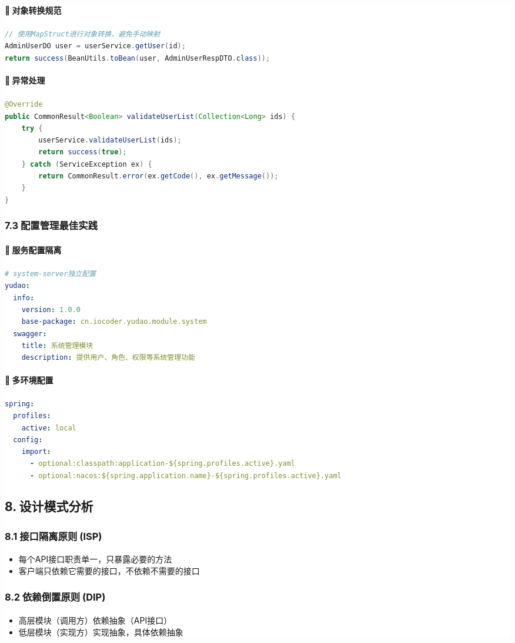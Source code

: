 #### 🔹 对象转换规范
```java
// 使用MapStruct进行对象转换，避免手动映射
AdminUserDO user = userService.getUser(id);
return success(BeanUtils.toBean(user, AdminUserRespDTO.class));
```

#### 🔹 异常处理
```java
@Override
public CommonResult<Boolean> validateUserList(Collection<Long> ids) {
    try {
        userService.validateUserList(ids);
        return success(true);
    } catch (ServiceException ex) {
        return CommonResult.error(ex.getCode(), ex.getMessage());
    }
}
```

### 7.3 配置管理最佳实践

#### 🔹 服务配置隔离
```yaml
# system-server独立配置
yudao:
  info:
    version: 1.0.0
    base-package: cn.iocoder.yudao.module.system
  swagger:
    title: 系统管理模块
    description: 提供用户、角色、权限等系统管理功能
```

#### 🔹 多环境配置
```yaml
spring:
  profiles:
    active: local
  config:
    import:
      - optional:classpath:application-${spring.profiles.active}.yaml
      - optional:nacos:${spring.application.name}-${spring.profiles.active}.yaml
```

## 8. 设计模式分析

### 8.1 接口隔离原则 (ISP)
- 每个API接口职责单一，只暴露必要的方法
- 客户端只依赖它需要的接口，不依赖不需要的接口

### 8.2 依赖倒置原则 (DIP)
- 高层模块（调用方）依赖抽象（API接口）
- 低层模块（实现方）实现抽象，具体依赖抽象

